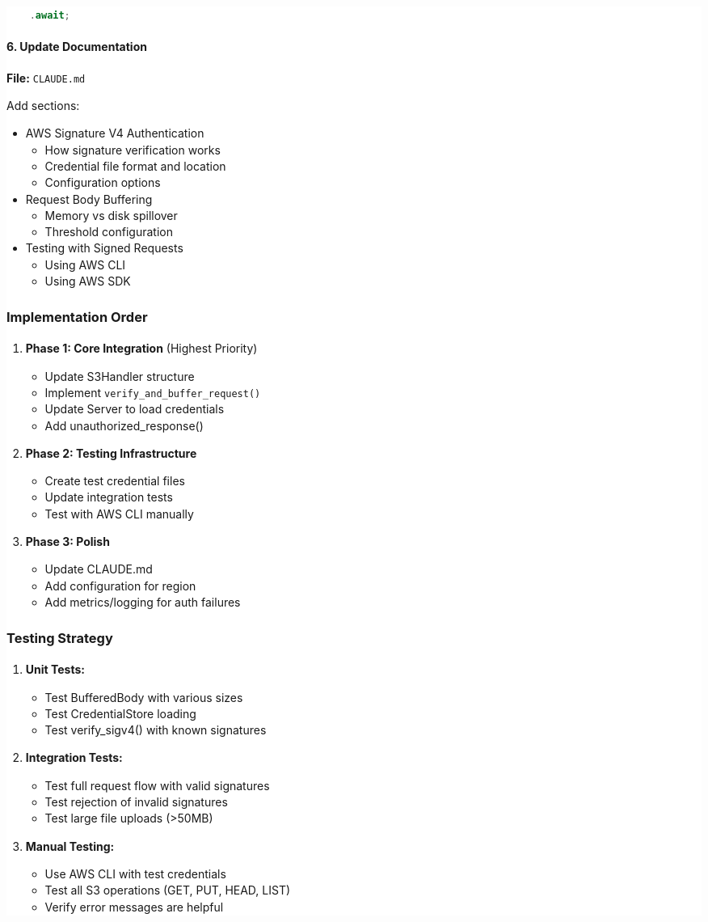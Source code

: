```rust
    .await;
```

#### 6. Update Documentation

**File:** `CLAUDE.md`

Add sections:
- AWS Signature V4 Authentication
  - How signature verification works
  - Credential file format and location
  - Configuration options
- Request Body Buffering
  - Memory vs disk spillover
  - Threshold configuration
- Testing with Signed Requests
  - Using AWS CLI
  - Using AWS SDK

### Implementation Order

1. **Phase 1: Core Integration** (Highest Priority)
   - Update S3Handler structure
   - Implement `verify_and_buffer_request()`
   - Update Server to load credentials
   - Add unauthorized_response()

2. **Phase 2: Testing Infrastructure**
   - Create test credential files
   - Update integration tests
   - Test with AWS CLI manually

3. **Phase 3: Polish**
   - Update CLAUDE.md
   - Add configuration for region
   - Add metrics/logging for auth failures

### Testing Strategy

1. **Unit Tests:**
   - Test BufferedBody with various sizes
   - Test CredentialStore loading
   - Test verify_sigv4() with known signatures

2. **Integration Tests:**
   - Test full request flow with valid signatures
   - Test rejection of invalid signatures
   - Test large file uploads (>50MB)

3. **Manual Testing:**
   - Use AWS CLI with test credentials
   - Test all S3 operations (GET, PUT, HEAD, LIST)
   - Verify error messages are helpful
